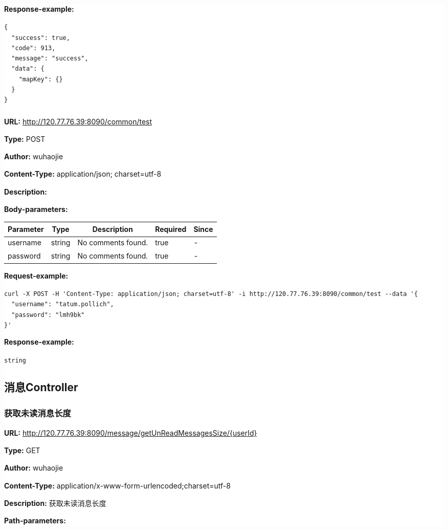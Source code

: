 **Response-example:**
```
{
  "success": true,
  "code": 913,
  "message": "success",
  "data": {
    "mapKey": {}
  }
}
```

### 
**URL:** http://120.77.76.39:8090/common/test

**Type:** POST

**Author:** wuhaojie

**Content-Type:** application/json; charset=utf-8

**Description:** 

**Body-parameters:**

Parameter | Type|Description|Required|Since
---|---|---|---|---
username|string|No comments found.|true|-
password|string|No comments found.|true|-

**Request-example:**
```
curl -X POST -H 'Content-Type: application/json; charset=utf-8' -i http://120.77.76.39:8090/common/test --data '{
  "username": "tatum.pollich",
  "password": "lmh9bk"
}'
```

**Response-example:**
```
string
```

## 消息Controller
### 获取未读消息长度
**URL:** http://120.77.76.39:8090/message/getUnReadMessagesSize/{userId}

**Type:** GET

**Author:** wuhaojie

**Content-Type:** application/x-www-form-urlencoded;charset=utf-8

**Description:** 获取未读消息长度

**Path-parameters:**
